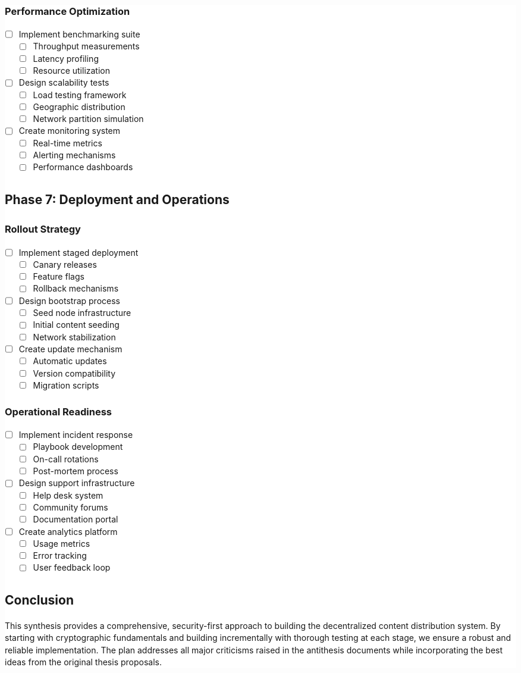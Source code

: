 ### Performance Optimization
- [ ] Implement benchmarking suite
  - [ ] Throughput measurements
  - [ ] Latency profiling
  - [ ] Resource utilization
- [ ] Design scalability tests
  - [ ] Load testing framework
  - [ ] Geographic distribution
  - [ ] Network partition simulation
- [ ] Create monitoring system
  - [ ] Real-time metrics
  - [ ] Alerting mechanisms
  - [ ] Performance dashboards

## Phase 7: Deployment and Operations

### Rollout Strategy
- [ ] Implement staged deployment
  - [ ] Canary releases
  - [ ] Feature flags
  - [ ] Rollback mechanisms
- [ ] Design bootstrap process
  - [ ] Seed node infrastructure
  - [ ] Initial content seeding
  - [ ] Network stabilization
- [ ] Create update mechanism
  - [ ] Automatic updates
  - [ ] Version compatibility
  - [ ] Migration scripts

### Operational Readiness
- [ ] Implement incident response
  - [ ] Playbook development
  - [ ] On-call rotations
  - [ ] Post-mortem process
- [ ] Design support infrastructure
  - [ ] Help desk system
  - [ ] Community forums
  - [ ] Documentation portal
- [ ] Create analytics platform
  - [ ] Usage metrics
  - [ ] Error tracking
  - [ ] User feedback loop

## Conclusion

This synthesis provides a comprehensive, security-first approach to building the decentralized content distribution system. By starting with cryptographic fundamentals and building incrementally with thorough testing at each stage, we ensure a robust and reliable implementation. The plan addresses all major criticisms raised in the antithesis documents while incorporating the best ideas from the original thesis proposals.